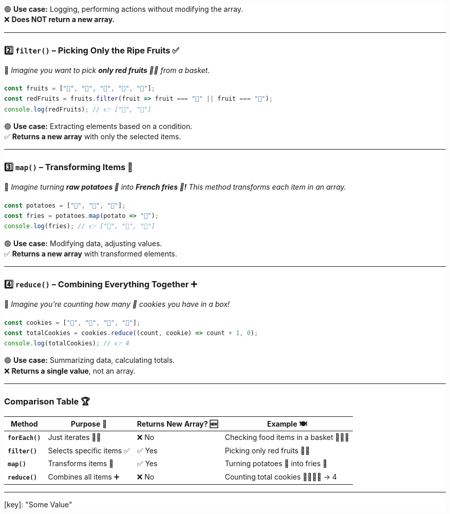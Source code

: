 🟢 **Use case:** Logging, performing actions without modifying the array.  
❌ **Does NOT return a new array.**

---

### **2️⃣ `filter()` – Picking Only the Ripe Fruits ✅**

📌 _Imagine you want to pick **only red fruits 🍓🍎** from a basket._

```javascript
const fruits = ["🍏", "🍎", "🍌", "🍓", "🍍"];  
const redFruits = fruits.filter(fruit => fruit === "🍎" || fruit === "🍓");  
console.log(redFruits); // 👉 ["🍎", "🍓"]
```

🟢 **Use case:** Extracting elements based on a condition.  
✅ **Returns a new array** with only the selected items.

---

### **3️⃣ `map()` – Transforming Items 🎨**

📌 _Imagine turning **raw potatoes 🥔** into **French fries 🍟!** This method transforms each item in an array._

```javascript
const potatoes = ["🥔", "🥔", "🥔"];  
const fries = potatoes.map(potato => "🍟");  
console.log(fries); // 👉 ["🍟", "🍟", "🍟"]
```

🟢 **Use case:** Modifying data, adjusting values.  
✅ **Returns a new array** with transformed elements.

---

### **4️⃣ `reduce()` – Combining Everything Together ➕**

📌 _Imagine you’re counting how many 🍪 cookies you have in a box!_

```javascript
const cookies = ["🍪", "🍪", "🍪", "🍪"];  
const totalCookies = cookies.reduce((count, cookie) => count + 1, 0);  
console.log(totalCookies); // 👉 4
```

🟢 **Use case:** Summarizing data, calculating totals.  
❌ **Returns a single value**, not an array.

---

### **Comparison Table 🏆**

|Method|Purpose 🎯|Returns New Array? 🆕|Example 🍽️|
|---|---|---|---|
|**`forEach()`**|Just iterates 🚶‍♂️|❌ No|Checking food items in a basket 🍏🍌🍓|
|**`filter()`**|Selects specific items ✅|✅ Yes|Picking only red fruits 🍎🍓|
|**`map()`**|Transforms items 🎨|✅ Yes|Turning potatoes 🥔 into fries 🍟|
|**`reduce()`**|Combines all items ➕|❌ No|Counting total cookies 🍪🍪🍪🍪 → 4|

---

  [key]: "Some Value"